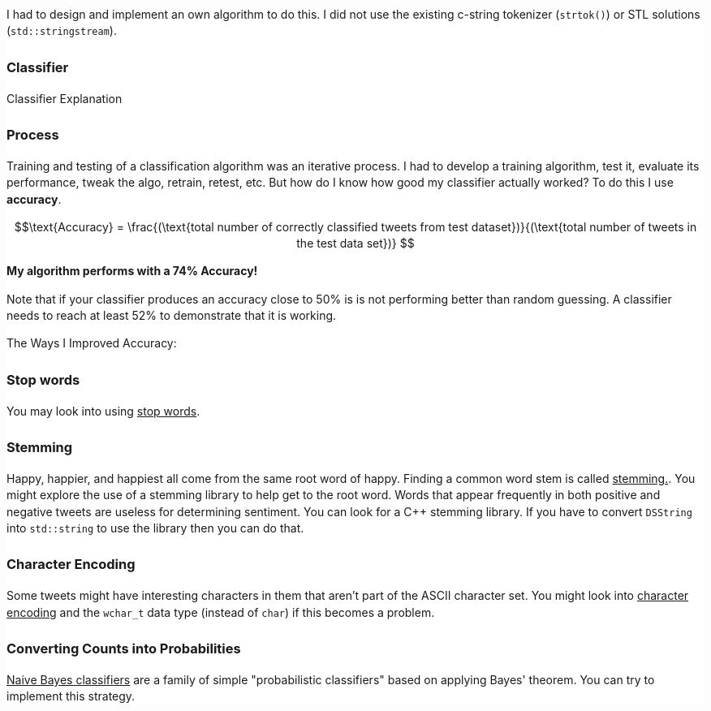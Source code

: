 I had to design and implement an own algorithm to do this. I did not use the existing c-string tokenizer (`strtok()`) or STL solutions (`std::stringstream`).

### Classifier

Classifier Explanation

### Process
Training and testing of a classification algorithm was an iterative process.  I had to develop a training algorithm, test it, evaluate its performance, tweak the algo, retrain, retest, etc.  But how do I know how good my classifier actually worked? To do this I use **accuracy**.

$$\text{Accuracy} = \frac{(\text{total number of correctly classified tweets from test dataset})}{(\text{total number of tweets in the test data set})}  $$ 

**My algorithm performs with a 74% Accuracy!**

Note that if your classifier produces an accuracy close to 50% is is not performing better than random guessing. A classifier needs to reach at least 52% to demonstrate that it is working.

The Ways I Improved Accuracy:

### Stop words
You may look into using [stop words](https://en.wikipedia.org/wiki/Stop_word).

### Stemming
Happy, happier, and happiest all come from the same root word of happy. Finding a common word stem is called [stemming.](https://en.wikipedia.org/wiki/Stemming).  You might explore the use of a stemming library to help get to the root word.
Words that appear frequently in both positive and negative tweets are useless for determining sentiment. You can look for a C++ stemming library. If you have to convert `DSString` into `std::string` to use the library then you can do that.

### Character Encoding
Some tweets might have interesting characters in them that aren’t part of the ASCII character set.  You might look into [character encoding](https://www.joelonsoftware.com/2003/10/08/the-absolute-minimum-every-software-developer-absolutely-positively-must-know-about-unicode-and-character-sets-no-excuses/) and the `wchar_t` data type (instead of `char`) if this becomes a problem.

### Converting Counts into Probabilities
[Naive Bayes classifiers](https://en.wikipedia.org/wiki/Naive_Bayes_classifier) are a family of simple "probabilistic classifiers" based on applying Bayes' theorem. You can try to implement this strategy.










